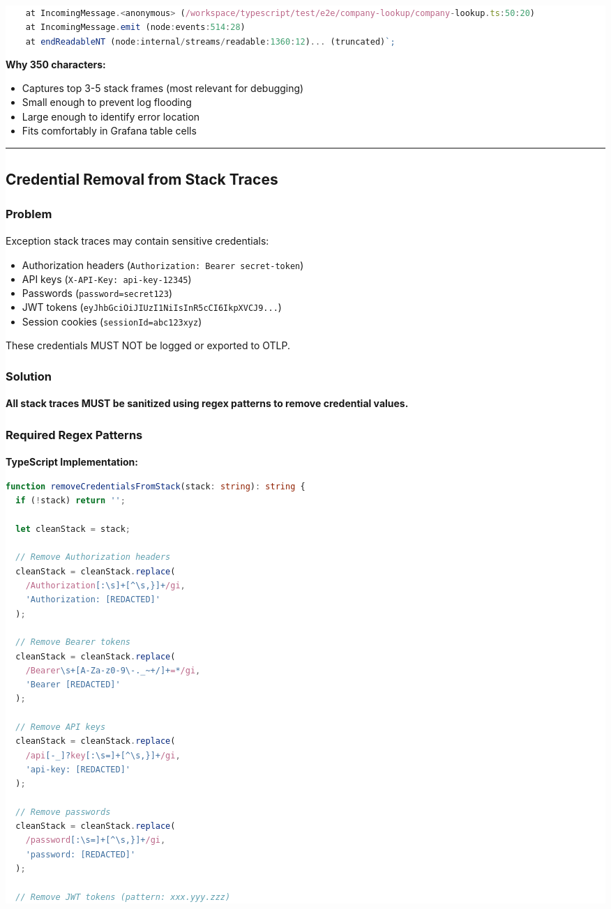 ```typescript
    at IncomingMessage.<anonymous> (/workspace/typescript/test/e2e/company-lookup/company-lookup.ts:50:20)
    at IncomingMessage.emit (node:events:514:28)
    at endReadableNT (node:internal/streams/readable:1360:12)... (truncated)`;
```

**Why 350 characters:**
- Captures top 3-5 stack frames (most relevant for debugging)
- Small enough to prevent log flooding
- Large enough to identify error location
- Fits comfortably in Grafana table cells

---

## Credential Removal from Stack Traces

### Problem
Exception stack traces may contain sensitive credentials:
- Authorization headers (`Authorization: Bearer secret-token`)
- API keys (`X-API-Key: api-key-12345`)
- Passwords (`password=secret123`)
- JWT tokens (`eyJhbGciOiJIUzI1NiIsInR5cCI6IkpXVCJ9...`)
- Session cookies (`sessionId=abc123xyz`)

These credentials MUST NOT be logged or exported to OTLP.

### Solution
**All stack traces MUST be sanitized using regex patterns to remove credential values.**

### Required Regex Patterns

**TypeScript Implementation:**
```typescript
function removeCredentialsFromStack(stack: string): string {
  if (!stack) return '';

  let cleanStack = stack;

  // Remove Authorization headers
  cleanStack = cleanStack.replace(
    /Authorization[:\s]+[^\s,}]+/gi,
    'Authorization: [REDACTED]'
  );

  // Remove Bearer tokens
  cleanStack = cleanStack.replace(
    /Bearer\s+[A-Za-z0-9\-._~+/]+=*/gi,
    'Bearer [REDACTED]'
  );

  // Remove API keys
  cleanStack = cleanStack.replace(
    /api[-_]?key[:\s=]+[^\s,}]+/gi,
    'api-key: [REDACTED]'
  );

  // Remove passwords
  cleanStack = cleanStack.replace(
    /password[:\s=]+[^\s,}]+/gi,
    'password: [REDACTED]'
  );

  // Remove JWT tokens (pattern: xxx.yyy.zzz)
```